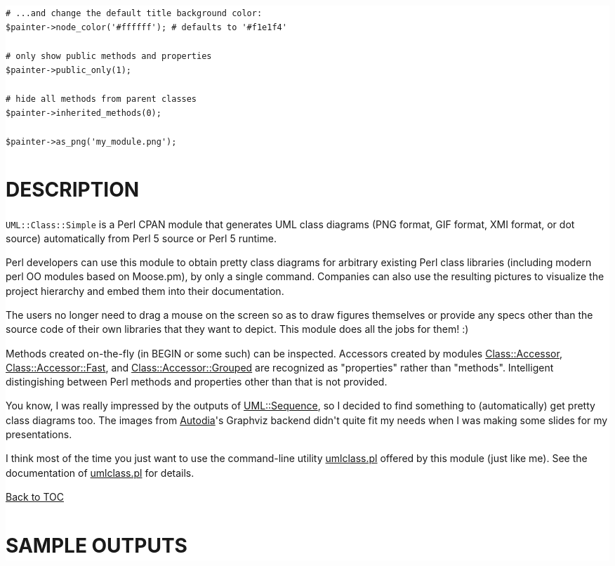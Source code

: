     # ...and change the default title background color:
    $painter->node_color('#ffffff'); # defaults to '#f1e1f4'

    # only show public methods and properties
    $painter->public_only(1);

    # hide all methods from parent classes
    $painter->inherited_methods(0);

    $painter->as_png('my_module.png');

# DESCRIPTION

`UML::Class::Simple` is a Perl CPAN module that generates UML class
diagrams (PNG format, GIF format, XMI format, or dot source) automatically
from Perl 5 source or Perl 5 runtime.

Perl developers can use this module to obtain pretty class diagrams
for arbitrary existing Perl class libraries (including modern perl OO
modules based on Moose.pm), by only a single command. Companies can
also use the resulting pictures to visualize the project hierarchy and
embed them into their documentation.

The users no longer need to drag a mouse on the screen so as to draw
figures themselves or provide any specs other than the source code of
their own libraries that they want to depict. This module does all the
jobs for them! :)

Methods created on-the-fly (in BEGIN or some such) can be inspected. Accessors created by modules [Class::Accessor](https://metacpan.org/pod/Class::Accessor), [Class::Accessor::Fast](https://metacpan.org/pod/Class::Accessor::Fast), and
[Class::Accessor::Grouped](https://metacpan.org/pod/Class::Accessor::Grouped) are recognized as "properties" rather than "methods". Intelligent distingishing between Perl methods and properties other than that is not provided.

You know, I was really impressed by the outputs of [UML::Sequence](https://metacpan.org/pod/UML::Sequence), so I
decided to find something to (automatically) get pretty class diagrams
too. The images from [Autodia](https://metacpan.org/pod/Autodia)'s Graphviz backend didn't quite fit my needs
when I was making some slides for my presentations.

I think most of the time you just want to use the command-line utility
[umlclass.pl](https://metacpan.org/pod/umlclass.pl) offered by this module (just like me). See the
documentation of [umlclass.pl](https://metacpan.org/pod/umlclass.pl) for details.

[Back to TOC](#table-of-contents)

# SAMPLE OUTPUTS
